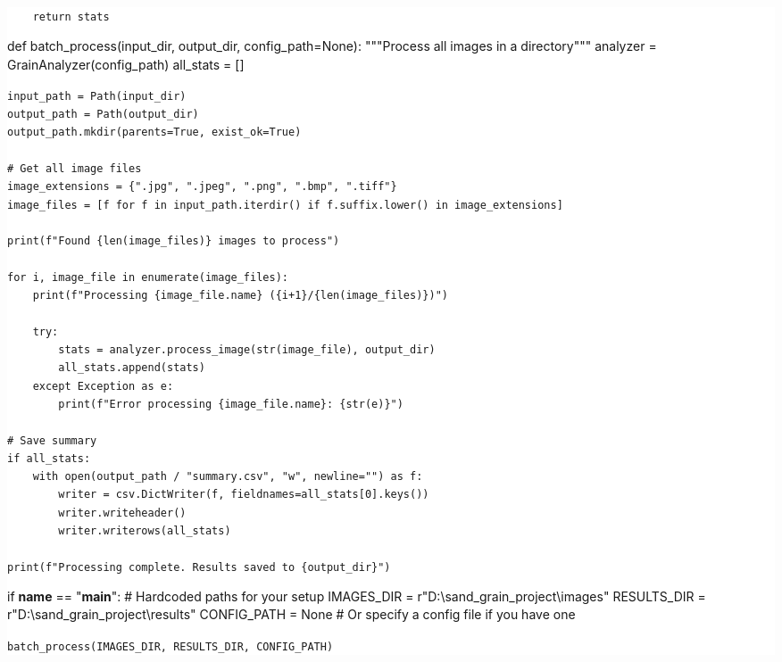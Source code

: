         return stats

def batch_process(input_dir, output_dir, config_path=None):
    """Process all images in a directory"""
    analyzer = GrainAnalyzer(config_path)
    all_stats = []
    
    input_path = Path(input_dir)
    output_path = Path(output_dir)
    output_path.mkdir(parents=True, exist_ok=True)
    
    # Get all image files
    image_extensions = {".jpg", ".jpeg", ".png", ".bmp", ".tiff"}
    image_files = [f for f in input_path.iterdir() if f.suffix.lower() in image_extensions]
    
    print(f"Found {len(image_files)} images to process")
    
    for i, image_file in enumerate(image_files):
        print(f"Processing {image_file.name} ({i+1}/{len(image_files)})")
        
        try:
            stats = analyzer.process_image(str(image_file), output_dir)
            all_stats.append(stats)
        except Exception as e:
            print(f"Error processing {image_file.name}: {str(e)}")
    
    # Save summary
    if all_stats:
        with open(output_path / "summary.csv", "w", newline="") as f:
            writer = csv.DictWriter(f, fieldnames=all_stats[0].keys())
            writer.writeheader()
            writer.writerows(all_stats)
            
    print(f"Processing complete. Results saved to {output_dir}")
if __name__ == "__main__":
    # Hardcoded paths for your setup
    IMAGES_DIR = r"D:\sand_grain_project\images"
    RESULTS_DIR = r"D:\sand_grain_project\results"
    CONFIG_PATH = None  # Or specify a config file if you have one
    
    batch_process(IMAGES_DIR, RESULTS_DIR, CONFIG_PATH)


